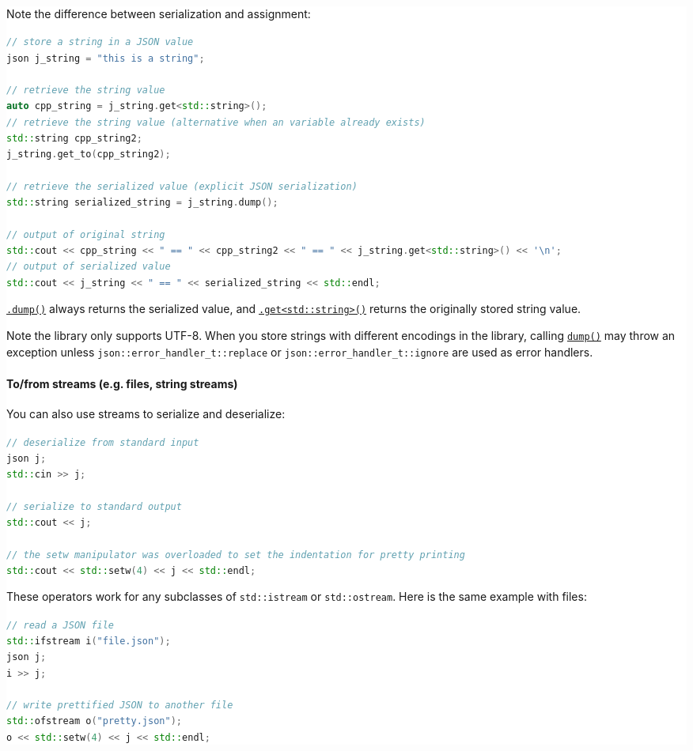 Note the difference between serialization and assignment:

```cpp
// store a string in a JSON value
json j_string = "this is a string";

// retrieve the string value
auto cpp_string = j_string.get<std::string>();
// retrieve the string value (alternative when an variable already exists)
std::string cpp_string2;
j_string.get_to(cpp_string2);

// retrieve the serialized value (explicit JSON serialization)
std::string serialized_string = j_string.dump();

// output of original string
std::cout << cpp_string << " == " << cpp_string2 << " == " << j_string.get<std::string>() << '\n';
// output of serialized value
std::cout << j_string << " == " << serialized_string << std::endl;
```

[`.dump()`](https://nlohmann.github.io/json/classnlohmann_1_1basic__json_a50ec80b02d0f3f51130d4abb5d1cfdc5.html#a50ec80b02d0f3f51130d4abb5d1cfdc5) always returns the serialized value, and [`.get<std::string>()`](https://nlohmann.github.io/json/classnlohmann_1_1basic__json_aa6602bb24022183ab989439e19345d08.html#aa6602bb24022183ab989439e19345d08) returns the originally stored string value.

Note the library only supports UTF-8. When you store strings with different encodings in the library, calling [`dump()`](https://nlohmann.github.io/json/classnlohmann_1_1basic__json_a50ec80b02d0f3f51130d4abb5d1cfdc5.html#a50ec80b02d0f3f51130d4abb5d1cfdc5) may throw an exception unless `json::error_handler_t::replace` or `json::error_handler_t::ignore` are used as error handlers.

#### To/from streams (e.g. files, string streams)

You can also use streams to serialize and deserialize:

```cpp
// deserialize from standard input
json j;
std::cin >> j;

// serialize to standard output
std::cout << j;

// the setw manipulator was overloaded to set the indentation for pretty printing
std::cout << std::setw(4) << j << std::endl;
```

These operators work for any subclasses of `std::istream` or `std::ostream`. Here is the same example with files:

```cpp
// read a JSON file
std::ifstream i("file.json");
json j;
i >> j;

// write prettified JSON to another file
std::ofstream o("pretty.json");
o << std::setw(4) << j << std::endl;
```
